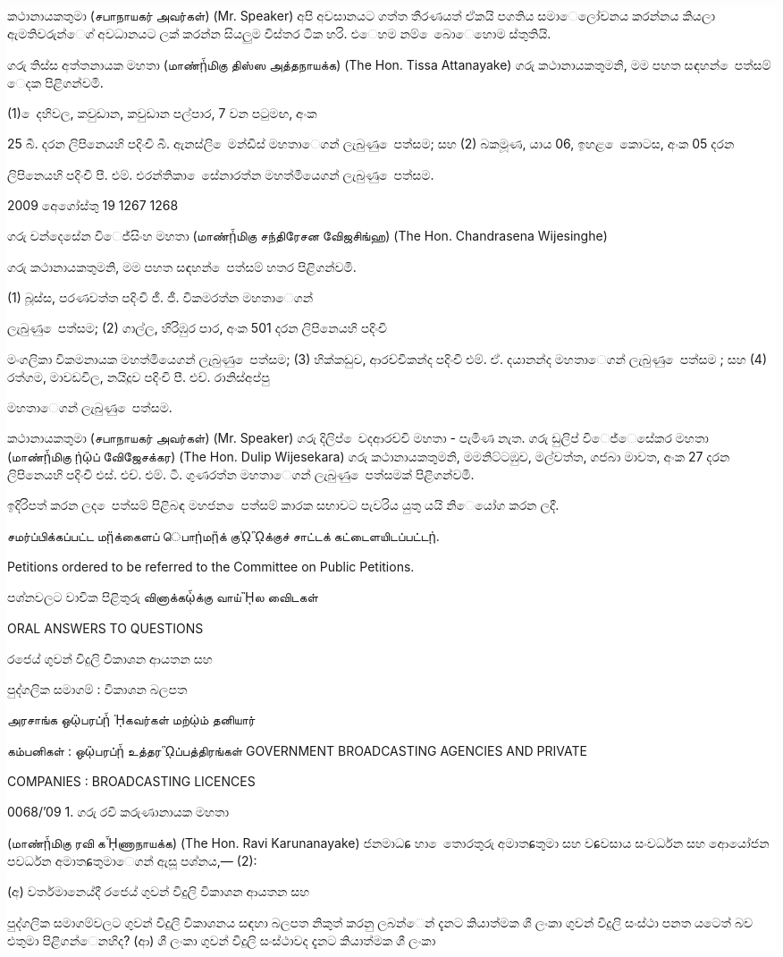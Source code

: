කථානායකතුමා (சபாநாயகர் அவர்கள்) (Mr. Speaker) අපි අවසානයට ගත්ත තීරණයත් ඒකයි පගතිය සමාෙලෝචනය කරන්නය කියලා ඇමතිවරුන්ෙග් අවධානයට ලක් කරන්න සියලුම විස්තර ටික හරි. එෙහම නම් ෙබොෙහොම ස්තුතියි.

ගරු තිස්ස අත්තනායක මහතා (மாண்ᾗமிகு திஸ்ஸ அத்தநாயக்க) (The Hon. Tissa Attanayake) ගරු කථානායකතුමනි, මම පහත සඳහන් ෙපත්සම් ෙදක පිළිගන්වමි.

(1) ෙදහිවල, කවුඩාන, කවුඩාන පල්පාර, 7 වන පටුමඟ, අංක

25 බී. දරන ලිපිනෙයහි පදිංචි බී. ඇනස්ලි ෙමන්ඩිස් මහතාෙගන් ලැබුණු ෙපත්සම; සහ (2) බකමූණ, යාය 06, ඉහළ ෙකොටස, අංක 05 දරන

ලිපිනෙයහි පදිංචි පී. එම්. එරන්තිකා ෙසේනාරත්න මහත්මියෙගන් ලැබුණු ෙපත්සම.

2009 අෙගෝස්තු 19 1267 1268

ගරු චන්දෙසේන විෙජ්සිංහ මහතා (மாண்ᾗமிகு சந்திரேசன விேஜசிங்ஹ) (The Hon. Chandrasena Wijesinghe)

ගරු කථානායකතුමනි, මම පහත සඳහන් ෙපත්සම් හතර පිළිගන්වමි.

(1) බූස්ස, පරණවත්ත පදිංචි ජී. ජී. විකමරත්න මහතාෙගන්

ලැබුණු ෙපත්සම; (2) ගාල්ල, හිරිඹුර පාර, අංක 501 දරන ලිපිනෙයහි පදිංචි

මංගලිකා විකමනායක මහත්මියෙගන් ලැබුණු ෙපත්සම; (3) හික්කඩුව, ආරච්චිකන්ද පදිංචි එම්. ඒ. දයානන්ද මහතාෙගන් ලැබුණු ෙපත්සම ; සහ (4) රත්ගම, මාවඩවිල, නයිදූව පදිංචි පී. එච්. රානිස්අප්පු

මහතාෙගන් ලැබුණු ෙපත්සම.

කථානායකතුමා (சபாநாயகர் அவர்கள்) (Mr. Speaker) ගරු දිලිප් ෙවදආරච්චි මහතා - පැමිණ නැත. ගරු ඩුලිප් විෙජ්ෙසේකර මහතා (மாண்ᾗமிகு ᾐᾢப் விேஜேசக்கர) (The Hon. Dulip Wijesekara) ගරු කථානායකතුමනි, මමනිට්ටඹුව, මල්වත්ත, ගජබා මාවත, අංක 27 දරන ලිපිනෙයහි පදිංචි එස්. එච්. එම්. ටී. ගුණරත්න මහතාෙගන් ලැබුණු ෙපත්සමක් පිළිගන්වමි.

ඉදිරිපත් කරන ලද ෙපත්සම් පිළිබඳ මහජන ෙපත්සම් කාරක සභාවට පැවරිය යුතු යයි නිෙයෝග කරන ලදී.

சமர்ப்பிக்கப்பட்ட மᾔக்கைளப் ெபாᾐமᾔக் குᾨᾫக்குச் சாட்டக் கட்டைளயிடப்பட்டᾐ.

Petitions ordered to be referred to the Committee on Public Petitions.

පශ්නවලට වාචික පිළිතුරු வினாக்கᾦக்கு வாய்ᾚல விைடகள்

ORAL ANSWERS TO QUESTIONS

රජෙය් ගුවන් විදුලි විකාශන ආයතන සහ

පුද්ගලික සමාගම් : විකාශන බලපත

அரசாங்க ஒᾢபரப்ᾗ ᾙகவர்கள் மற்ᾠம் தனியார்

கம்பனிகள் : ஒᾢபரப்ᾗ உத்தரᾫப்பத்திரங்கள் GOVERNMENT BROADCASTING AGENCIES AND PRIVATE

COMPANIES : BROADCASTING LICENCES

0068/’09 1. ගරු රවි කරුණානායක මහතා

(மாண்ᾗமிகு ரவி கᾞணாநாயக்க) (The Hon. Ravi Karunanayake) ජනමාධɕ හා ෙතොරතුරු අමාතɕතුමා සහ වɕවසාය සංවර්ධන සහ ආෙයෝජන පවර්ධන අමාතɕතුමාෙගන් ඇසූ පශ්නය,— (2):

(අ) වර්තමානෙය්දී රජෙය් ගුවන් විදුලි විකාශන ආයතන සහ

පුද්ගලික සමාගම්වලට ගුවන් විදුලි විකාශනය සඳහා බලපත නිකුත් කරනු ලබන්ෙන් දැනට කියාත්මක ශී ලංකා ගුවන් විදුලි සංස්ථා පනත යටෙත් බව එතුමා පිළිගන්ෙනහිද? (ආ) ශී ලංකා ගුවන් විදුලි සංස්ථාවද දැනට කියාත්මක ශී ලංකා
